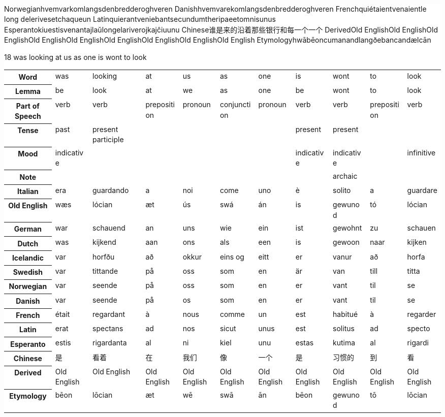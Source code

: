 <tr><th>Norwegian</th><td>hvem</td><td>var</td><td>kom</td><td>langs</td><td>den</td><td>bredder</td><td>og</td><td>hver</td><td>en</td></tr>
<tr><th>Danish</th><td>hvem</td><td>vare</td><td>kom</td><td>langs</td><td>den</td><td>bredder</td><td>og</td><td>hver</td><td>en</td></tr>
<tr><th>French</th><td>qui</td><td>étaient</td><td>venaient</td><td>le long de</td><td>le</td><td>rives</td><td>et</td><td>chaque</td><td>un</td></tr>
<tr><th>Latin</th><td>qui</td><td>erant</td><td>veniebant</td><td>secundum</td><td>the</td><td>ripae</td><td>et</td><td>omnis</td><td>unus</td></tr>
<tr><th>Esperanto</th><td>kiu</td><td>estis</td><td>venantaj</td><td>laŭlonge</td><td>la</td><td>riveroj</td><td>kaj</td><td>ĉiu</td><td>unu</td></tr>
<tr><th>Chinese</th><td>谁</td><td>是</td><td>来的</td><td>沿着</td><td>那些</td><td>银行</td><td>和</td><td>每一个</td><td>一个</td></tr>
<tr><th>Derived</th><td>Old English</td><td>Old English</td><td>Old English</td><td>Old English</td><td>Old English</td><td>Old English</td><td>Old English</td><td>Old English</td><td>Old English</td></tr>
<tr><th>Etymology</th><td>hwā</td><td>bēon</td><td>cuman</td><td>andlang</td><td>ðe</td><td>banc</td><td>and</td><td>ælc</td><td>ān</td></tr>
</table>

18 was looking at us as one is wont to look

<table>
<tr><th>Word</th><td>was</td><td>looking</td><td>at</td><td>us</td><td>as</td><td>one</td><td>is</td><td>wont</td><td>to</td><td>look</td></tr>
<tr><th>Lemma</th><td>be</td><td>look</td><td>at</td><td>we</td><td>as</td><td>one</td><td>be</td><td>wont</td><td>to</td><td>look</td></tr>
<tr><th>Part of Speech</th><td>verb</td><td>verb</td><td>preposition</td><td>pronoun</td><td>conjunction</td><td>pronoun</td><td>verb</td><td>verb</td><td>preposition</td><td>verb</td></tr>
<tr><th>Tense</th><td>past</td><td>present participle</td><td></td><td></td><td></td><td></td><td>present</td><td>present</td><td></td><td></td></tr>
<tr><th>Mood</th><td>indicative</td><td></td><td></td><td></td><td></td><td></td><td>indicative</td><td>indicative</td><td></td><td>infinitive</td></tr>
<tr><th>Note</th><td></td><td></td><td></td><td></td><td></td><td></td><td></td><td>archaic</td><td></td><td></td></tr>
<tr><th>Italian</th><td>era</td><td>guardando</td><td>a</td><td>noi</td><td>come</td><td>uno</td><td>è</td><td>solito</td><td>a</td><td>guardare</td></tr>
<tr><th>Old English</th><td>wæs</td><td>lócian</td><td>æt</td><td>ús</td><td>swá</td><td>án</td><td>is</td><td>gewunod</td><td>tó</td><td>lócian</td></tr>
<tr><th>German</th><td>war</td><td>schauend</td><td>an</td><td>uns</td><td>wie</td><td>ein</td><td>ist</td><td>gewohnt</td><td>zu</td><td>schauen</td></tr>
<tr><th>Dutch</th><td>was</td><td>kijkend</td><td>aan</td><td>ons</td><td>als</td><td>een</td><td>is</td><td>gewoon</td><td>naar</td><td>kijken</td></tr>
<tr><th>Icelandic</th><td>var</td><td>horfðu</td><td>að</td><td>okkur</td><td>eins og</td><td>eitt</td><td>er</td><td>vanur</td><td>að</td><td>horfa</td></tr>
<tr><th>Swedish</th><td>var</td><td>tittande</td><td>på</td><td>oss</td><td>som</td><td>en</td><td>är</td><td>van</td><td>till</td><td>titta</td></tr>
<tr><th>Norwegian</th><td>var</td><td>seende</td><td>på</td><td>oss</td><td>som</td><td>en</td><td>er</td><td>vant</td><td>til</td><td>se</td></tr>
<tr><th>Danish</th><td>var</td><td>seende</td><td>på</td><td>os</td><td>som</td><td>en</td><td>er</td><td>vant</td><td>til</td><td>se</td></tr>
<tr><th>French</th><td>était</td><td>regardant</td><td>à</td><td>nous</td><td>comme</td><td>un</td><td>est</td><td>habitué</td><td>à</td><td>regarder</td></tr>
<tr><th>Latin</th><td>erat</td><td>spectans</td><td>ad</td><td>nos</td><td>sicut</td><td>unus</td><td>est</td><td>solitus</td><td>ad</td><td>specto</td></tr>
<tr><th>Esperanto</th><td>estis</td><td>rigardanta</td><td>al</td><td>ni</td><td>kiel</td><td>unu</td><td>estas</td><td>kutima</td><td>al</td><td>rigardi</td></tr>
<tr><th>Chinese</th><td>是</td><td>看着</td><td>在</td><td>我们</td><td>像</td><td>一个</td><td>是</td><td>习惯的</td><td>到</td><td>看</td></tr>
<tr><th>Derived</th><td>Old English</td><td>Old English</td><td>Old English</td><td>Old English</td><td>Old English</td><td>Old English</td><td>Old English</td><td>Old English</td><td>Old English</td><td>Old English</td></tr>
<tr><th>Etymology</th><td>bēon</td><td>lōcian</td><td>æt</td><td>wē</td><td>swā</td><td>ān</td><td>bēon</td><td>gewunod</td><td>tō</td><td>lōcian</td></tr>
</table>
